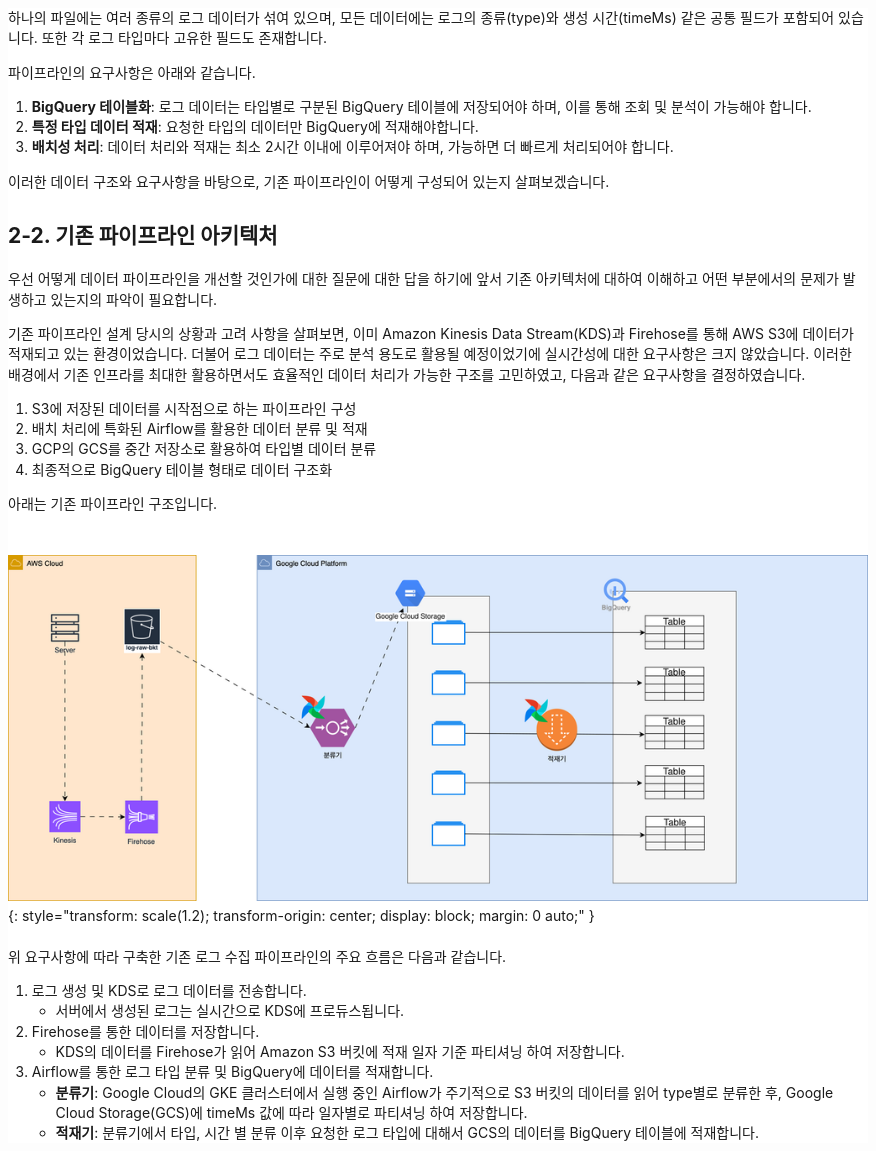 하나의 파일에는 여러 종류의 로그 데이터가 섞여 있으며, 모든 데이터에는 로그의 종류(type)와 생성 시간(timeMs) 같은 공통 필드가 포함되어 있습니다. 또한 각 로그 타입마다 고유한 필드도 존재합니다.

파이프라인의 요구사항은 아래와 같습니다.

1. **BigQuery 테이블화**: 로그 데이터는 타입별로 구분된 BigQuery 테이블에 저장되어야 하며, 이를 통해 조회 및 분석이 가능해야 합니다.
2. **특정 타입 데이터 적재**: 요청한 타입의 데이터만 BigQuery에 적재해야합니다.
3. **배치성 처리**: 데이터 처리와 적재는 최소 2시간 이내에 이루어져야 하며, 가능하면 더 빠르게 처리되어야 합니다.

이러한 데이터 구조와 요구사항을 바탕으로, 기존 파이프라인이 어떻게 구성되어 있는지 살펴보겠습니다.

## 2-2. 기존 파이프라인 아키텍처

우선 어떻게 데이터 파이프라인을 개선할 것인가에 대한 질문에 대한 답을 하기에 앞서 기존 아키텍처에 대하여 이해하고 어떤 부분에서의 문제가 발생하고 있는지의 파악이 필요합니다. 

기존 파이프라인 설계 당시의 상황과 고려 사항을 살펴보면, 이미 Amazon Kinesis Data Stream(KDS)과 Firehose를 통해 AWS S3에 데이터가 적재되고 있는 환경이었습니다. 더불어 로그 데이터는 주로 분석 용도로 활용될 예정이었기에 실시간성에 대한 요구사항은 크지 않았습니다.
이러한 배경에서 기존 인프라를 최대한 활용하면서도 효율적인 데이터 처리가 가능한 구조를 고민하였고, 다음과 같은 요구사항을 결정하였습니다.

1. S3에 저장된 데이터를 시작점으로 하는 파이프라인 구성
2. 배치 처리에 특화된 Airflow를 활용한 데이터 분류 및 적재
3. GCP의 GCS를 중간 저장소로 활용하여 타입별 데이터 분류
4. 최종적으로 BigQuery 테이블 형태로 데이터 구조화

아래는 기존 파이프라인 구조입니다.
<br>
<br>
<br>
![기존_파이프라인.svg](/img/2025-02-26-log-pipeline-revamp/기존_파이프라인.svg){: style="transform: scale(1.2); transform-origin: center; display: block; margin: 0 auto;" }
<br>
<br>
위 요구사항에 따라 구축한 기존 로그 수집 파이프라인의 주요 흐름은 다음과 같습니다.

1. 로그 생성 및 KDS로 로그 데이터를 전송합니다.
    - 서버에서 생성된 로그는 실시간으로 KDS에 프로듀스됩니다.
2. Firehose를 통한 데이터를 저장합니다.
    - KDS의 데이터를 Firehose가 읽어 Amazon S3 버킷에 적재 일자 기준 파티셔닝 하여 저장합니다.
3. Airflow를 통한 로그 타입 분류 및 BigQuery에 데이터를 적재합니다.
    - **분류기**: Google Cloud의 GKE 클러스터에서 실행 중인 Airflow가 주기적으로 S3 버킷의 데이터를 읽어 type별로 분류한 후, Google Cloud Storage(GCS)에 timeMs 값에 따라 일자별로 파티셔닝 하여 저장합니다.
    - **적재기**: 분류기에서 타입, 시간 별 분류 이후 요청한 로그 타입에 대해서 GCS의 데이터를 BigQuery 테이블에 적재합니다.
